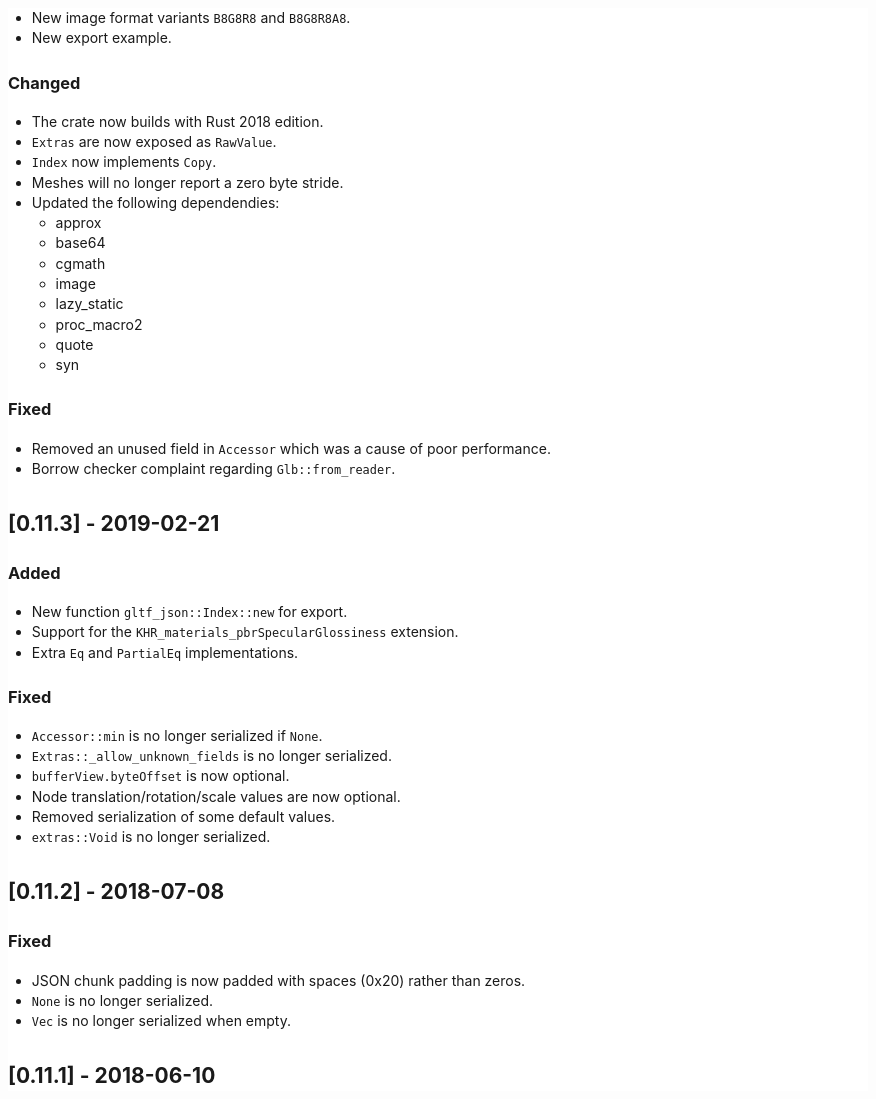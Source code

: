 - New image format variants `B8G8R8` and `B8G8R8A8`.
- New export example.

### Changed

- The crate now builds with Rust 2018 edition.
- `Extras` are now exposed as `RawValue`.
- `Index` now implements `Copy`.
- Meshes will no longer report a zero byte stride.
- Updated the following dependendies:
  - approx
  - base64
  - cgmath
  - image
  - lazy_static
  - proc_macro2
  - quote
  - syn

### Fixed

- Removed an unused field in `Accessor` which was a cause of poor performance.
- Borrow checker complaint regarding `Glb::from_reader`.

## [0.11.3] - 2019-02-21

### Added

- New function `gltf_json::Index::new` for export.
- Support for the `KHR_materials_pbrSpecularGlossiness` extension.
- Extra `Eq` and `PartialEq` implementations.

### Fixed

- `Accessor::min` is no longer serialized if `None`.
- `Extras::_allow_unknown_fields` is no longer serialized.
- `bufferView.byteOffset` is now optional.
- Node translation/rotation/scale values are now optional.
- Removed serialization of some default values.
- `extras::Void` is no longer serialized.

## [0.11.2] - 2018-07-08

### Fixed

- JSON chunk padding is now padded with spaces (0x20) rather than zeros.
- `None` is no longer serialized.
- `Vec` is no longer serialized when empty.

## [0.11.1] - 2018-06-10
